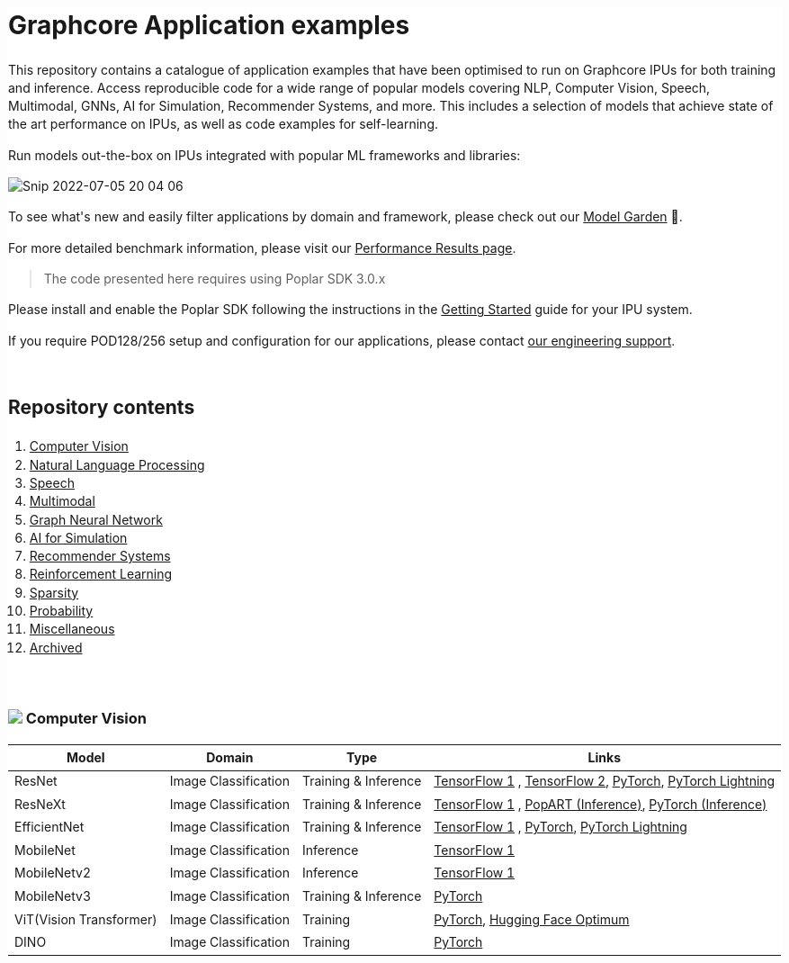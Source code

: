 # Graphcore Application examples

This repository contains a catalogue of application examples that have been optimised to run on Graphcore IPUs for both training and inference. Access reproducible code for a wide range of popular models covering NLP, Computer Vision, Speech, Multimodal, GNNs, AI for Simulation, Recommender Systems, and more. This includes a selection of models that achieve state of the art performance on IPUs, as well as code examples for self-learning.

Run models out-the-box on IPUs integrated with popular ML frameworks and libraries:

![Snip 2022-07-05 20 04 06](https://user-images.githubusercontent.com/81682248/177397772-4b671628-a7f4-4d8f-849d-2c5b54dba1de.png)

To see what's new and easily filter applications by domain and framework, please check out our [Model Garden](https://www.graphcore.ai/resources/model-garden) :tulip:.

For more detailed benchmark information, please visit our [Performance Results page](https://www.graphcore.ai/performance-results).

> The code presented here requires using Poplar SDK 3.0.x

Please install and enable the Poplar SDK following the instructions in the [Getting Started](https://docs.graphcore.ai/en/latest/getting-started.html#pod-system-getting-started-guides) guide for your IPU system.

If you require POD128/256 setup and configuration for our applications, please contact [our engineering support](https://www.graphcore.ai/support).
<br>
<br>

## Repository contents
1. [Computer Vision](#cv)
2. [Natural Language Processing](#nlp)
3. [Speech](#speech)
4. [Multimodal](#multimodal)
5. [Graph Neural Network](#gnn)
6. [AI for Simulation](#simulation)
7. [Recommender Systems](#recommender_systems)
8. [Reinforcement Learning](#rl)
9. [Sparsity](#sparsity)
10. [Probability](#probability)
11. [Miscellaneous](#miscellaneous)
12. [Archived](#archived)

<br>


### <img width="30" src="https://user-images.githubusercontent.com/81682248/177352641-89d12db1-45df-4403-8308-c6b9015a027d.png"></a> Computer Vision <a name="cv"></a>

| Model | Domain | Type |Links |
| ------- | ------- |------- | ------- |
| ResNet  | Image Classification | Training & Inference | [TensorFlow 1](vision/cnns/tensorflow1/) , [TensorFlow 2](vision/cnns/tensorflow2/), [PyTorch](vision/cnns/pytorch/), [PyTorch Lightning](https://github.com/graphcore/pytorch-lightning-examples/tree/release/applications)|
| ResNeXt  | Image Classification | Training & Inference | [TensorFlow 1](vision/cnns/tensorflow1/) , [PopART (Inference)](vision/resnext_inference/popart), [PyTorch (Inference)](vision/cnns/pytorch/inference)
| EfficientNet | Image Classification | Training & Inference | [TensorFlow 1](vision/cnns/tensorflow1/) , [PyTorch](vision/cnns/pytorch/), [PyTorch Lightning](https://github.com/graphcore/pytorch-lightning-examples/tree/release/applications)|
| MobileNet | Image Classification | Inference | [TensorFlow 1](vision/cnns/tensorflow1/inference) |
| MobileNetv2 | Image Classification | Inference | [TensorFlow 1](vision/cnns/tensorflow1/inference) |
| MobileNetv3 | Image Classification | Training & Inference | [PyTorch](vision/cnns/pytorch/) |
| ViT(Vision Transformer) | Image Classification | Training| [PyTorch](vision/vit/pytorch/), [Hugging Face Optimum](https://huggingface.co/Graphcore/vit-base-ipu) |
| DINO | Image Classification | Training| [PyTorch](vision/dino/pytorch) |